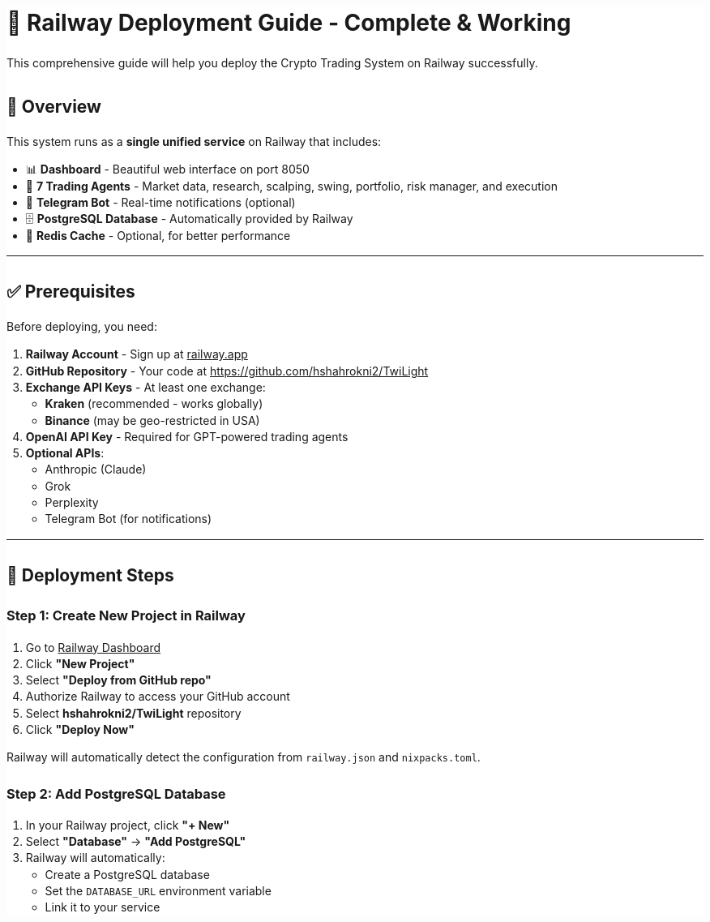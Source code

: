 # 🚂 Railway Deployment Guide - Complete & Working

This comprehensive guide will help you deploy the Crypto Trading System on Railway successfully.

## 🎯 Overview

This system runs as a **single unified service** on Railway that includes:
- 📊 **Dashboard** - Beautiful web interface on port 8050
- 🤖 **7 Trading Agents** - Market data, research, scalping, swing, portfolio, risk manager, and execution
- 📱 **Telegram Bot** - Real-time notifications (optional)
- 🗄️ **PostgreSQL Database** - Automatically provided by Railway
- 🔄 **Redis Cache** - Optional, for better performance

---

## ✅ Prerequisites

Before deploying, you need:

1. **Railway Account** - Sign up at [railway.app](https://railway.app)
2. **GitHub Repository** - Your code at https://github.com/hshahrokni2/TwiLight
3. **Exchange API Keys** - At least one exchange:
   - **Kraken** (recommended - works globally)
   - **Binance** (may be geo-restricted in USA)
4. **OpenAI API Key** - Required for GPT-powered trading agents
5. **Optional APIs**:
   - Anthropic (Claude)
   - Grok
   - Perplexity
   - Telegram Bot (for notifications)

---

## 🚀 Deployment Steps

### Step 1: Create New Project in Railway

1. Go to [Railway Dashboard](https://railway.app/dashboard)
2. Click **"New Project"**
3. Select **"Deploy from GitHub repo"**
4. Authorize Railway to access your GitHub account
5. Select **hshahrokni2/TwiLight** repository
6. Click **"Deploy Now"**

Railway will automatically detect the configuration from `railway.json` and `nixpacks.toml`.

### Step 2: Add PostgreSQL Database

1. In your Railway project, click **"+ New"**
2. Select **"Database"** → **"Add PostgreSQL"**
3. Railway will automatically:
   - Create a PostgreSQL database
   - Set the `DATABASE_URL` environment variable
   - Link it to your service
